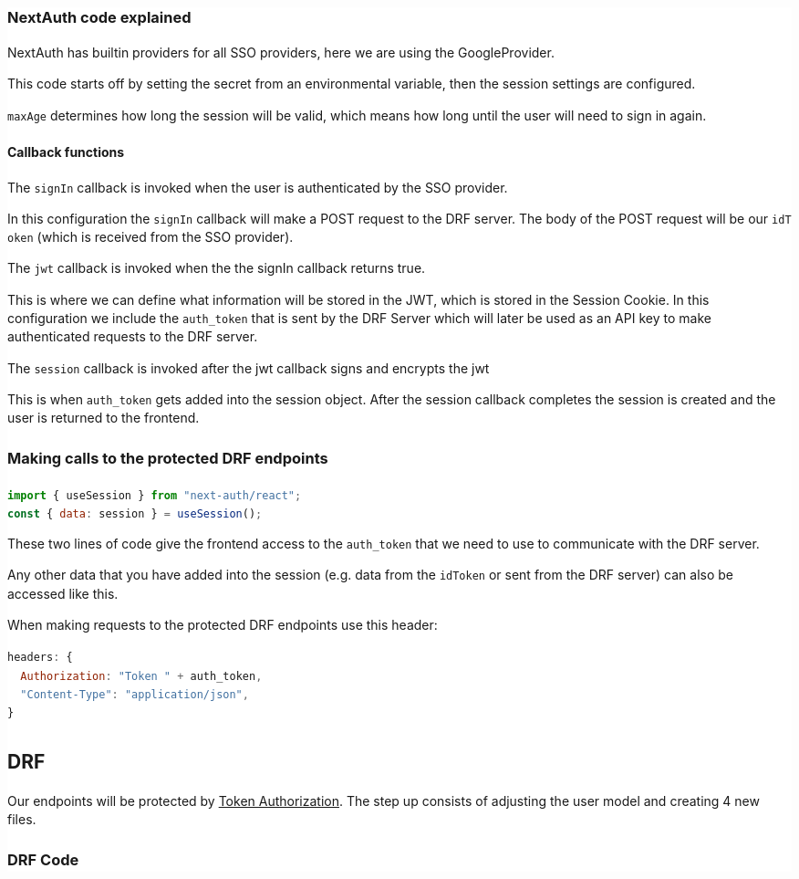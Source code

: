 ### NextAuth code explained

NextAuth has builtin providers for all SSO providers, here we are using the GoogleProvider.

This code starts off by setting the secret from an environmental variable, then the session settings are configured.

`maxAge` determines how long the session will be valid, which means how long until the user will need to sign in again.

#### Callback functions
The `signIn` callback is invoked when the user is authenticated by the SSO provider.
    
In this configuration the `signIn` callback will make a POST request to the DRF server. The body of the POST request will be our `idToken` (which is received from the SSO provider).

The `jwt` callback is invoked when the the signIn callback returns true.

This is where we can define what information will be stored in the JWT, which is stored in the Session Cookie. In this configuration we include the `auth_token` that is sent by the DRF Server which will later be used as an API key to make authenticated requests to the DRF server.

The `session` callback is invoked after the jwt callback signs and encrypts the jwt
   
This is when `auth_token` gets added into the session object. After the session callback completes the session is created and the user is returned to the frontend.

### Making calls to the protected DRF endpoints

```js
import { useSession } from "next-auth/react";
const { data: session } = useSession();
```
These two lines of code give the frontend access to the `auth_token` that we need to use to communicate with the DRF server. 

Any other data that you have added into the session (e.g. data from the `idToken` or sent from the DRF server) can also be accessed like this.

When making requests to the protected DRF endpoints use this header:

```javascript
headers: {
  Authorization: "Token " + auth_token,
  "Content-Type": "application/json",
}
```

## DRF

Our endpoints will be protected by [Token Authorization](https://www.django-rest-framework.org/api-guide/authentication/#tokenauthentication). The step up consists of adjusting the user model and creating 4 new files.

### DRF Code
